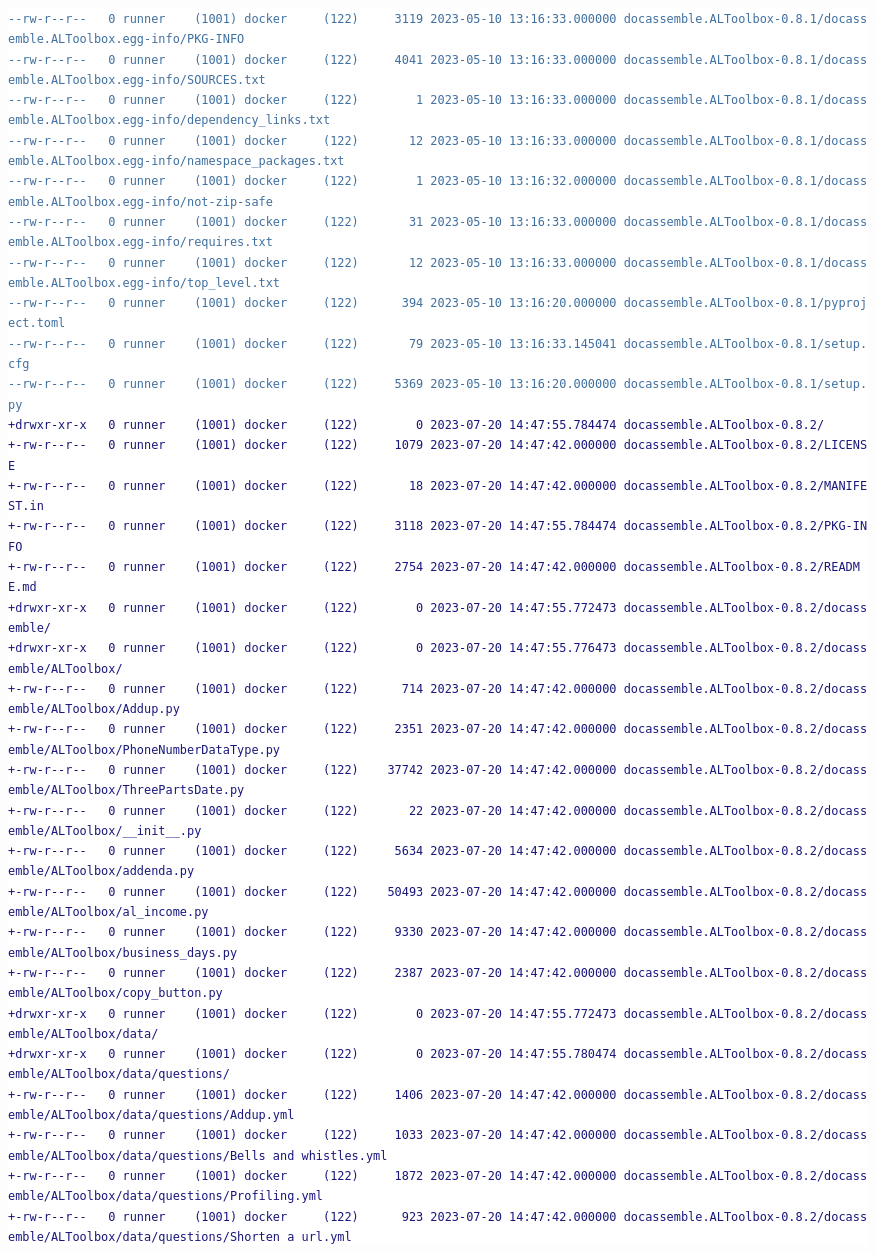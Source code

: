 ```diff
--rw-r--r--   0 runner    (1001) docker     (122)     3119 2023-05-10 13:16:33.000000 docassemble.ALToolbox-0.8.1/docassemble.ALToolbox.egg-info/PKG-INFO
--rw-r--r--   0 runner    (1001) docker     (122)     4041 2023-05-10 13:16:33.000000 docassemble.ALToolbox-0.8.1/docassemble.ALToolbox.egg-info/SOURCES.txt
--rw-r--r--   0 runner    (1001) docker     (122)        1 2023-05-10 13:16:33.000000 docassemble.ALToolbox-0.8.1/docassemble.ALToolbox.egg-info/dependency_links.txt
--rw-r--r--   0 runner    (1001) docker     (122)       12 2023-05-10 13:16:33.000000 docassemble.ALToolbox-0.8.1/docassemble.ALToolbox.egg-info/namespace_packages.txt
--rw-r--r--   0 runner    (1001) docker     (122)        1 2023-05-10 13:16:32.000000 docassemble.ALToolbox-0.8.1/docassemble.ALToolbox.egg-info/not-zip-safe
--rw-r--r--   0 runner    (1001) docker     (122)       31 2023-05-10 13:16:33.000000 docassemble.ALToolbox-0.8.1/docassemble.ALToolbox.egg-info/requires.txt
--rw-r--r--   0 runner    (1001) docker     (122)       12 2023-05-10 13:16:33.000000 docassemble.ALToolbox-0.8.1/docassemble.ALToolbox.egg-info/top_level.txt
--rw-r--r--   0 runner    (1001) docker     (122)      394 2023-05-10 13:16:20.000000 docassemble.ALToolbox-0.8.1/pyproject.toml
--rw-r--r--   0 runner    (1001) docker     (122)       79 2023-05-10 13:16:33.145041 docassemble.ALToolbox-0.8.1/setup.cfg
--rw-r--r--   0 runner    (1001) docker     (122)     5369 2023-05-10 13:16:20.000000 docassemble.ALToolbox-0.8.1/setup.py
+drwxr-xr-x   0 runner    (1001) docker     (122)        0 2023-07-20 14:47:55.784474 docassemble.ALToolbox-0.8.2/
+-rw-r--r--   0 runner    (1001) docker     (122)     1079 2023-07-20 14:47:42.000000 docassemble.ALToolbox-0.8.2/LICENSE
+-rw-r--r--   0 runner    (1001) docker     (122)       18 2023-07-20 14:47:42.000000 docassemble.ALToolbox-0.8.2/MANIFEST.in
+-rw-r--r--   0 runner    (1001) docker     (122)     3118 2023-07-20 14:47:55.784474 docassemble.ALToolbox-0.8.2/PKG-INFO
+-rw-r--r--   0 runner    (1001) docker     (122)     2754 2023-07-20 14:47:42.000000 docassemble.ALToolbox-0.8.2/README.md
+drwxr-xr-x   0 runner    (1001) docker     (122)        0 2023-07-20 14:47:55.772473 docassemble.ALToolbox-0.8.2/docassemble/
+drwxr-xr-x   0 runner    (1001) docker     (122)        0 2023-07-20 14:47:55.776473 docassemble.ALToolbox-0.8.2/docassemble/ALToolbox/
+-rw-r--r--   0 runner    (1001) docker     (122)      714 2023-07-20 14:47:42.000000 docassemble.ALToolbox-0.8.2/docassemble/ALToolbox/Addup.py
+-rw-r--r--   0 runner    (1001) docker     (122)     2351 2023-07-20 14:47:42.000000 docassemble.ALToolbox-0.8.2/docassemble/ALToolbox/PhoneNumberDataType.py
+-rw-r--r--   0 runner    (1001) docker     (122)    37742 2023-07-20 14:47:42.000000 docassemble.ALToolbox-0.8.2/docassemble/ALToolbox/ThreePartsDate.py
+-rw-r--r--   0 runner    (1001) docker     (122)       22 2023-07-20 14:47:42.000000 docassemble.ALToolbox-0.8.2/docassemble/ALToolbox/__init__.py
+-rw-r--r--   0 runner    (1001) docker     (122)     5634 2023-07-20 14:47:42.000000 docassemble.ALToolbox-0.8.2/docassemble/ALToolbox/addenda.py
+-rw-r--r--   0 runner    (1001) docker     (122)    50493 2023-07-20 14:47:42.000000 docassemble.ALToolbox-0.8.2/docassemble/ALToolbox/al_income.py
+-rw-r--r--   0 runner    (1001) docker     (122)     9330 2023-07-20 14:47:42.000000 docassemble.ALToolbox-0.8.2/docassemble/ALToolbox/business_days.py
+-rw-r--r--   0 runner    (1001) docker     (122)     2387 2023-07-20 14:47:42.000000 docassemble.ALToolbox-0.8.2/docassemble/ALToolbox/copy_button.py
+drwxr-xr-x   0 runner    (1001) docker     (122)        0 2023-07-20 14:47:55.772473 docassemble.ALToolbox-0.8.2/docassemble/ALToolbox/data/
+drwxr-xr-x   0 runner    (1001) docker     (122)        0 2023-07-20 14:47:55.780474 docassemble.ALToolbox-0.8.2/docassemble/ALToolbox/data/questions/
+-rw-r--r--   0 runner    (1001) docker     (122)     1406 2023-07-20 14:47:42.000000 docassemble.ALToolbox-0.8.2/docassemble/ALToolbox/data/questions/Addup.yml
+-rw-r--r--   0 runner    (1001) docker     (122)     1033 2023-07-20 14:47:42.000000 docassemble.ALToolbox-0.8.2/docassemble/ALToolbox/data/questions/Bells and whistles.yml
+-rw-r--r--   0 runner    (1001) docker     (122)     1872 2023-07-20 14:47:42.000000 docassemble.ALToolbox-0.8.2/docassemble/ALToolbox/data/questions/Profiling.yml
+-rw-r--r--   0 runner    (1001) docker     (122)      923 2023-07-20 14:47:42.000000 docassemble.ALToolbox-0.8.2/docassemble/ALToolbox/data/questions/Shorten a url.yml
```